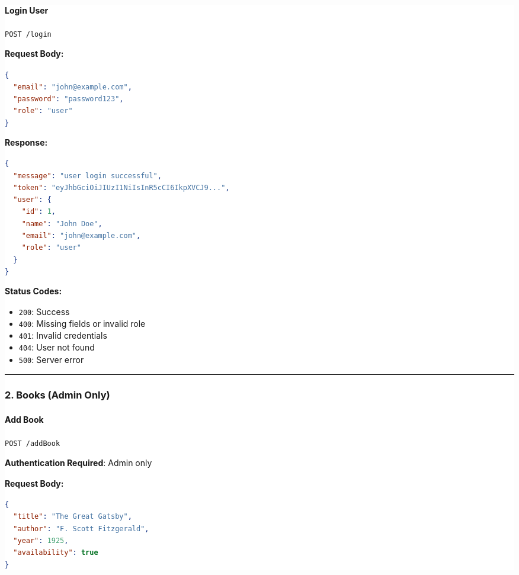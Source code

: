 #### Login User
```http
POST /login
```

**Request Body:**
```json
{
  "email": "john@example.com",
  "password": "password123",
  "role": "user"
}
```

**Response:**
```json
{
  "message": "user login successful",
  "token": "eyJhbGciOiJIUzI1NiIsInR5cCI6IkpXVCJ9...",
  "user": {
    "id": 1,
    "name": "John Doe",
    "email": "john@example.com",
    "role": "user"
  }
}
```

**Status Codes:**
- `200`: Success
- `400`: Missing fields or invalid role
- `401`: Invalid credentials
- `404`: User not found
- `500`: Server error

---

### 2. Books (Admin Only)

#### Add Book
```http
POST /addBook
```
**Authentication Required**: Admin only

**Request Body:**
```json
{
  "title": "The Great Gatsby",
  "author": "F. Scott Fitzgerald",
  "year": 1925,
  "availability": true
}
```
